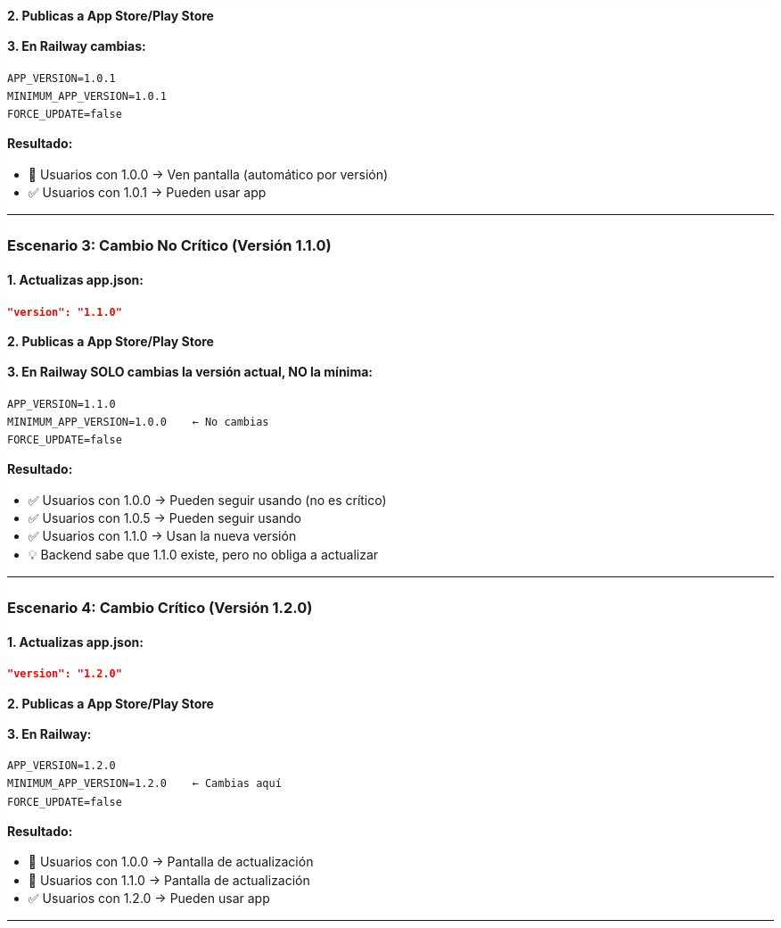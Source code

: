 **2. Publicas a App Store/Play Store**

**3. En Railway cambias:**
```
APP_VERSION=1.0.1
MINIMUM_APP_VERSION=1.0.1
FORCE_UPDATE=false
```

**Resultado:**
- 🚨 Usuarios con 1.0.0 → Ven pantalla (automático por versión)
- ✅ Usuarios con 1.0.1 → Pueden usar app

---

### **Escenario 3: Cambio No Crítico (Versión 1.1.0)**

**1. Actualizas app.json:**
```json
"version": "1.1.0"
```

**2. Publicas a App Store/Play Store**

**3. En Railway SOLO cambias la versión actual, NO la mínima:**
```
APP_VERSION=1.1.0
MINIMUM_APP_VERSION=1.0.0    ← No cambias
FORCE_UPDATE=false
```

**Resultado:**
- ✅ Usuarios con 1.0.0 → Pueden seguir usando (no es crítico)
- ✅ Usuarios con 1.0.5 → Pueden seguir usando
- ✅ Usuarios con 1.1.0 → Usan la nueva versión
- 💡 Backend sabe que 1.1.0 existe, pero no obliga a actualizar

---

### **Escenario 4: Cambio Crítico (Versión 1.2.0)**

**1. Actualizas app.json:**
```json
"version": "1.2.0"
```

**2. Publicas a App Store/Play Store**

**3. En Railway:**
```
APP_VERSION=1.2.0
MINIMUM_APP_VERSION=1.2.0    ← Cambias aquí
FORCE_UPDATE=false
```

**Resultado:**
- 🚨 Usuarios con 1.0.0 → Pantalla de actualización
- 🚨 Usuarios con 1.1.0 → Pantalla de actualización
- ✅ Usuarios con 1.2.0 → Pueden usar app

---